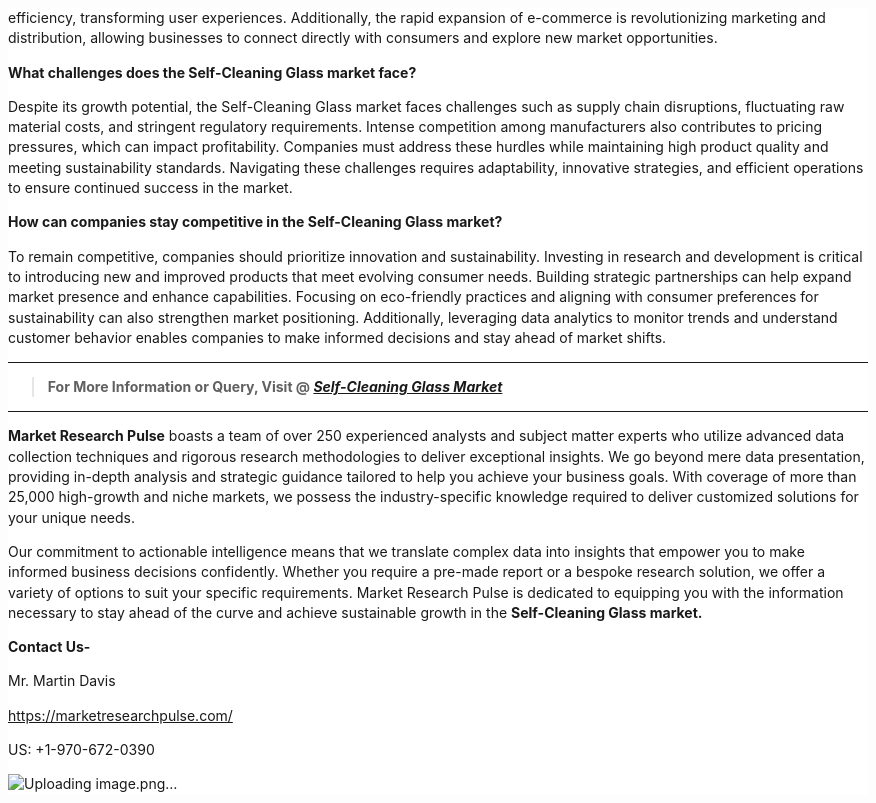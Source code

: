 efficiency, transforming user experiences. Additionally, the rapid expansion of e-commerce is revolutionizing marketing and distribution, allowing businesses to connect directly with consumers and explore new market opportunities.</p><p><strong>What challenges does the Self-Cleaning Glass market face?</strong></p><p>Despite its growth potential, the Self-Cleaning Glass market faces challenges such as supply chain disruptions, fluctuating raw material costs, and stringent regulatory requirements. Intense competition among manufacturers also contributes to pricing pressures, which can impact profitability. Companies must address these hurdles while maintaining high product quality and meeting sustainability standards. Navigating these challenges requires adaptability, innovative strategies, and efficient operations to ensure continued success in the market.</p><p><strong>How can companies stay competitive in the Self-Cleaning Glass market?</strong></p><p>To remain competitive, companies should prioritize innovation and sustainability. Investing in research and development is critical to introducing new and improved products that meet evolving consumer needs. Building strategic partnerships can help expand market presence and enhance capabilities. Focusing on eco-friendly practices and aligning with consumer preferences for sustainability can also strengthen market positioning. Additionally, leveraging data analytics to monitor trends and understand customer behavior enables companies to make informed decisions and stay ahead of market shifts.</p><hr /><blockquote><p><strong>For More Information or Query, Visit @&nbsp;<em><a href="https://marketresearchpulse.com/report/54912/self-cleaning-glass-market?utm_source=Linkedin&utm_medium=0116">Self-Cleaning Glass Market</a></em></strong></p></blockquote><hr /><p><strong>Market Research Pulse</strong> boasts a team of over 250 experienced analysts and subject matter experts who utilize advanced data collection techniques and rigorous research methodologies to deliver exceptional insights. We go beyond mere data presentation, providing in-depth analysis and strategic guidance tailored to help you achieve your business goals. With coverage of more than 25,000 high-growth and niche markets, we possess the industry-specific knowledge required to deliver customized solutions for your unique needs.</p><p>Our commitment to actionable intelligence means that we translate complex data into insights that empower you to make informed business decisions confidently. Whether you require a pre-made report or a bespoke research solution, we offer a variety of options to suit your specific requirements. Market Research Pulse is dedicated to equipping you with the information necessary to stay ahead of the curve and achieve sustainable growth in the <strong>Self-Cleaning Glass market.</strong></p><p><strong>Contact Us-</strong></p><p>Mr. Martin Davis</p><p>https://marketresearchpulse.com/</p><p>US: +1-970-672-0390</p>
![Uploading image.png…]()
